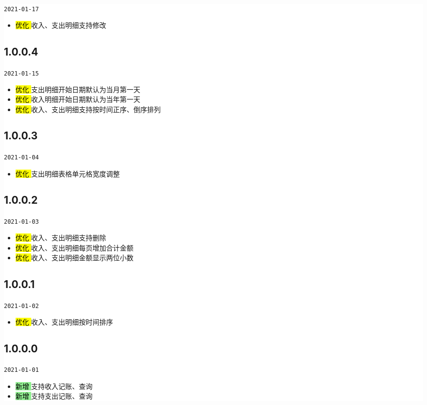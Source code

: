 `2021-01-17`

* <mark style='background:Yellow'> 优化 </mark> 收入、支出明细支持修改

## 1.0.0.4

`2021-01-15`

* <mark style='background:Yellow'> 优化 </mark> 支出明细开始日期默认为当月第一天
* <mark style='background:Yellow'> 优化 </mark> 收入明细开始日期默认为当年第一天
* <mark style='background:Yellow'> 优化 </mark> 收入、支出明细支持按时间正序、倒序排列

## 1.0.0.3

`2021-01-04`

* <mark style='background:Yellow'> 优化 </mark> 支出明细表格单元格宽度调整

## 1.0.0.2

`2021-01-03`

* <mark style='background:Yellow'> 优化 </mark> 收入、支出明细支持删除
* <mark style='background:Yellow'> 优化 </mark> 收入、支出明细每页增加合计金额
* <mark style='background:Yellow'> 优化 </mark> 收入、支出明细金额显示两位小数

## 1.0.0.1

`2021-01-02`

* <mark style='background:Yellow'> 优化 </mark> 收入、支出明细按时间排序

## 1.0.0.0

`2021-01-01`

* <mark style='background:LightGreen'> 新增 </mark> 支持收入记账、查询
* <mark style='background:LightGreen'> 新增 </mark> 支持支出记账、查询
